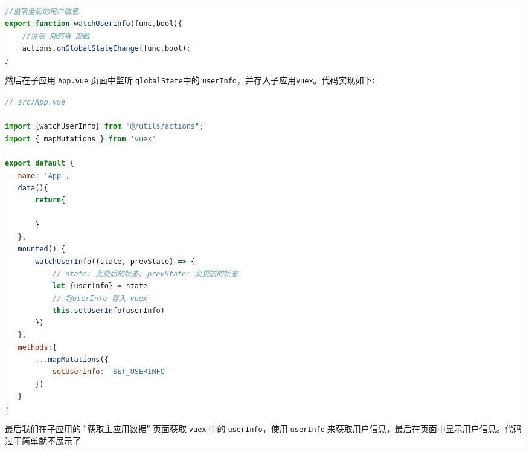 ```javascript
//监听全局的用户信息
export function watchUserInfo(func,bool){
    //注册 观察者 函数
    actions.onGlobalStateChange(func,bool);
}
```

然后在子应用 `App.vue` 页面中监听 `globalState`中的 `userInfo`，并存入子应用`vuex`。代码实现如下:

 ```javascript
// src/App.vue

import {watchUserInfo} from "@/utils/actions";
import { mapMutations } from 'vuex'

export default {
    name: 'App',
    data(){
        return{                     
        
        }
    },           
    mounted() {
        watchUserInfo((state, prevState) => {
            // state: 变更后的状态; prevState: 变更前的状态
            let {userInfo} = state
            // 将userInfo 存入 vuex
            this.setUserInfo(userInfo)
        })
    },
    methods:{
        ...mapMutations({
            setUserInfo: 'SET_USERINFO'
        })
    }
}
```

最后我们在子应用的 "获取主应用数据"  页面获取 `vuex` 中的 `userInfo`，使用 `userInfo` 来获取用户信息，最后在页面中显示用户信息。代码过于简单就不展示了
